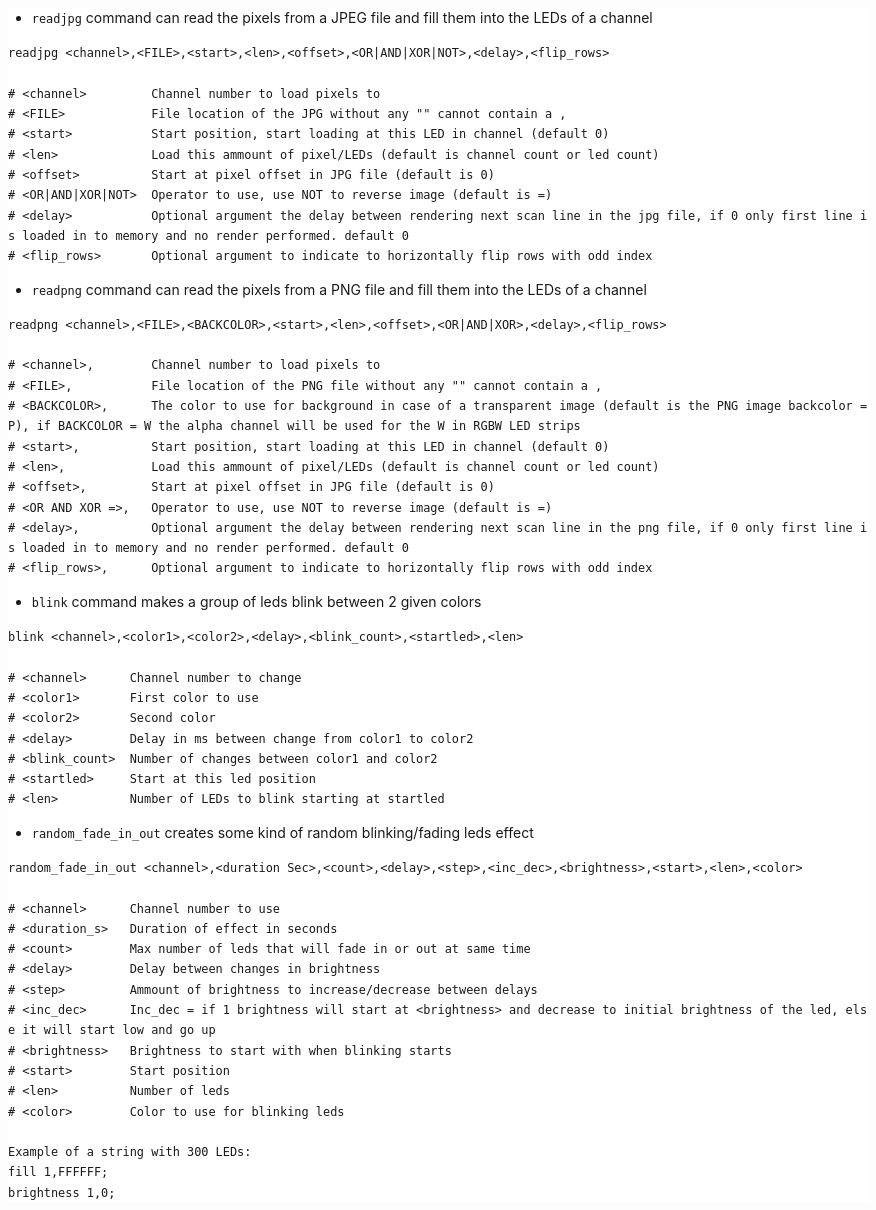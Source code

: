 * `readjpg` command can read the pixels from a JPEG file and fill them into the LEDs of a channel
```
readjpg <channel>,<FILE>,<start>,<len>,<offset>,<OR|AND|XOR|NOT>,<delay>,<flip_rows>

# <channel>         Channel number to load pixels to
# <FILE>            File location of the JPG without any "" cannot contain a ,
# <start>           Start position, start loading at this LED in channel (default 0)
# <len>             Load this ammount of pixel/LEDs (default is channel count or led count)
# <offset>          Start at pixel offset in JPG file (default is 0)
# <OR|AND|XOR|NOT>  Operator to use, use NOT to reverse image (default is =)
# <delay>           Optional argument the delay between rendering next scan line in the jpg file, if 0 only first line is loaded in to memory and no render performed. default 0
# <flip_rows>       Optional argument to indicate to horizontally flip rows with odd index
```

* `readpng` command can read the pixels from a PNG file and fill them into the LEDs of a channel
```
readpng <channel>,<FILE>,<BACKCOLOR>,<start>,<len>,<offset>,<OR|AND|XOR>,<delay>,<flip_rows>

# <channel>,        Channel number to load pixels to
# <FILE>,           File location of the PNG file without any "" cannot contain a ,
# <BACKCOLOR>,      The color to use for background in case of a transparent image (default is the PNG image backcolor = P), if BACKCOLOR = W the alpha channel will be used for the W in RGBW LED strips
# <start>,          Start position, start loading at this LED in channel (default 0)
# <len>,            Load this ammount of pixel/LEDs	(default is channel count or led count)
# <offset>,         Start at pixel offset in JPG file (default is 0)
# <OR AND XOR =>,   Operator to use, use NOT to reverse image (default is =)
# <delay>,          Optional argument the delay between rendering next scan line in the png file, if 0 only first line is loaded in to memory and no render performed. default 0
# <flip_rows>,      Optional argument to indicate to horizontally flip rows with odd index
```

* `blink` command makes a group of leds blink between 2 given colors
```
blink <channel>,<color1>,<color2>,<delay>,<blink_count>,<startled>,<len>

# <channel>      Channel number to change
# <color1>       First color to use
# <color2>       Second color
# <delay>        Delay in ms between change from color1 to color2
# <blink_count>  Number of changes between color1 and color2
# <startled>     Start at this led position
# <len>          Number of LEDs to blink starting at startled
```

* `random_fade_in_out` creates some kind of random blinking/fading leds effect
```
random_fade_in_out <channel>,<duration Sec>,<count>,<delay>,<step>,<inc_dec>,<brightness>,<start>,<len>,<color>

# <channel>      Channel number to use
# <duration_s>   Duration of effect in seconds
# <count>        Max number of leds that will fade in or out at same time
# <delay>        Delay between changes in brightness
# <step>         Ammount of brightness to increase/decrease between delays
# <inc_dec>      Inc_dec = if 1 brightness will start at <brightness> and decrease to initial brightness of the led, else it will start low and go up
# <brightness>   Brightness to start with when blinking starts
# <start>        Start position
# <len>          Number of leds
# <color>        Color to use for blinking leds

Example of a string with 300 LEDs:
fill 1,FFFFFF;
brightness 1,0;
```